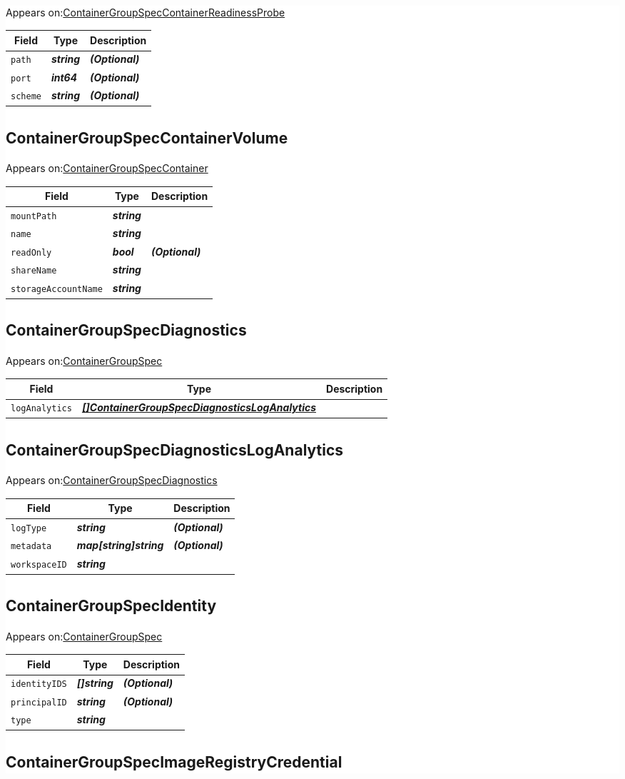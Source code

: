 Appears on:[ContainerGroupSpecContainerReadinessProbe](#containergroupspeccontainerreadinessprobe)

| Field | Type | Description |
| ------ | ----- | ----------- |
| `path` | ***string***| ***(Optional)*** |
| `port` | ***int64***| ***(Optional)*** |
| `scheme` | ***string***| ***(Optional)*** |
## ContainerGroupSpecContainerVolume

Appears on:[ContainerGroupSpecContainer](#containergroupspeccontainer)

| Field | Type | Description |
| ------ | ----- | ----------- |
| `mountPath` | ***string***||
| `name` | ***string***||
| `readOnly` | ***bool***| ***(Optional)*** |
| `shareName` | ***string***||
| `storageAccountName` | ***string***||
## ContainerGroupSpecDiagnostics

Appears on:[ContainerGroupSpec](#containergroupspec)

| Field | Type | Description |
| ------ | ----- | ----------- |
| `logAnalytics` | ***[[]ContainerGroupSpecDiagnosticsLogAnalytics](#containergroupspecdiagnosticsloganalytics)***||
## ContainerGroupSpecDiagnosticsLogAnalytics

Appears on:[ContainerGroupSpecDiagnostics](#containergroupspecdiagnostics)

| Field | Type | Description |
| ------ | ----- | ----------- |
| `logType` | ***string***| ***(Optional)*** |
| `metadata` | ***map[string]string***| ***(Optional)*** |
| `workspaceID` | ***string***||
## ContainerGroupSpecIdentity

Appears on:[ContainerGroupSpec](#containergroupspec)

| Field | Type | Description |
| ------ | ----- | ----------- |
| `identityIDS` | ***[]string***| ***(Optional)*** |
| `principalID` | ***string***| ***(Optional)*** |
| `type` | ***string***||
## ContainerGroupSpecImageRegistryCredential

